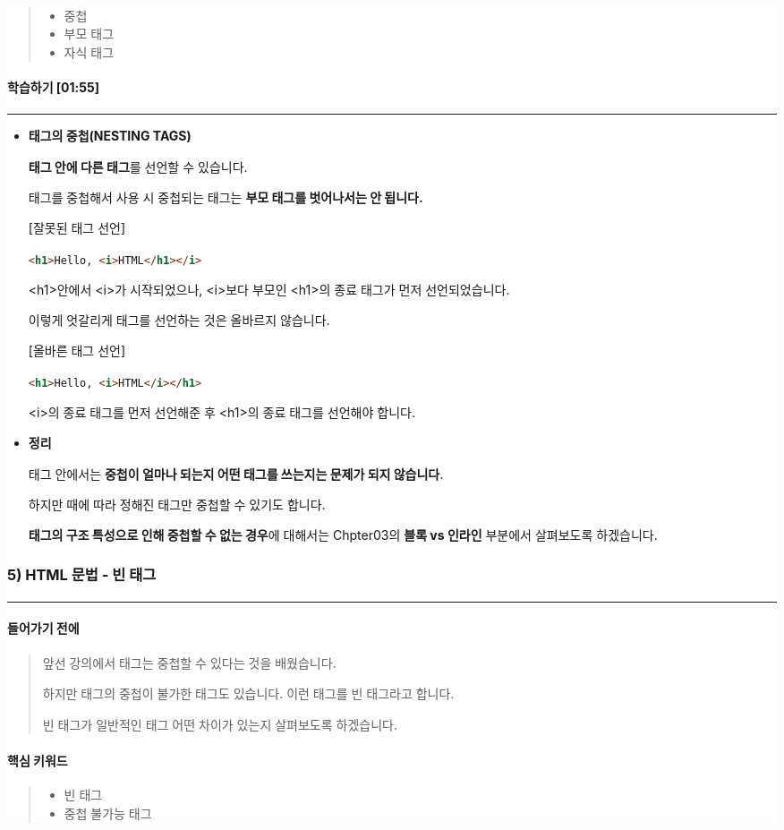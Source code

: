 > * 중첩
> * 부모 태그
> * 자식 태그

#### 학습하기 [01:55]

---

* **태그의 중첩(NESTING TAGS)**

  **태그 안에 다른 태그**를 선언할 수 있습니다.

  태그를 중첩해서 사용 시 중첩되는 태그는 **부모 태그를 벗어나서는 안 됩니다.**

  

  [잘못된 태그 선언]

  ```html
  <h1>Hello, <i>HTML</h1></i>
  ```

  \<h1>안에서 \<i>가 시작되었으나, \<i>보다 부모인 \<h1>의 종료 태그가 먼저 선언되었습니다.

  이렇게 엇갈리게 태그를 선언하는 것은 올바르지 않습니다.

   

  [올바른 태그 선언]

  ```html
  <h1>Hello, <i>HTML</i></h1>
  ```

   

  \<i>의 종료 태그를 먼저 선언해준 후 \<h1>의 종료 태그를 선언해야 합니다.

   

* **정리**

  태그 안에서는 **중첩이 얼마나 되는지 어떤 태그를 쓰는지는 문제가 되지 않습니다**.

  하지만 때에 따라 정해진 태그만 중첩할 수 있기도 합니다.

  **태그의 구조 특성으로 인해 중첩할 수 없는 경우**에 대해서는 Chpter03의 **블록 vs 인라인** 부분에서 살펴보도록 하겠습니다.

### 5) HTML 문법 - 빈 태그

---

#### 들어가기 전에

> 앞선 강의에서 태그는 중첩할 수 있다는 것을 배웠습니다.
>
> 하지만 태그의 중첩이 불가한 태그도 있습니다. 이런 태그를 빈 태그라고 합니다. 
>
> 빈 태그가 일반적인 태그 어떤 차이가 있는지 살펴보도록 하겠습니다.

#### 핵심 키워드

> - 빈 태그 
> - 중첩 불가능 태그 
